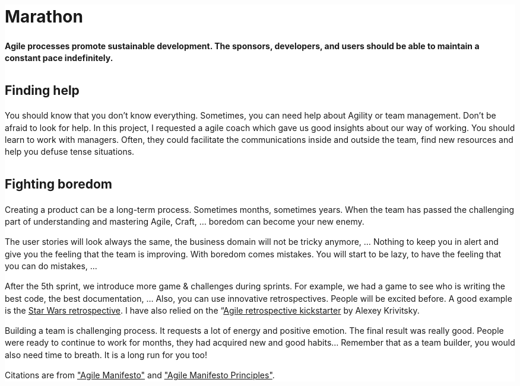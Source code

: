 
# Marathon


**Agile processes promote sustainable development. The sponsors, developers, and users should be able to maintain a constant pace indefinitely.**


## Finding help


You should know that you don’t know everything. Sometimes, you can need help about Agility or team management. 
Don’t be afraid to look for help. In this project, I requested a agile coach which gave us good insights about 
our way of working. 
You should learn to work with managers. Often, they could facilitate the communications inside and outside the 
team, find new resources and help you defuse tense situations.


## Fighting boredom


Creating a product can be a long-term process. Sometimes months, sometimes years. When the team has passed the 
challenging part of understanding and mastering Agile, Craft, … boredom can become your new enemy. 


The user stories will look always the same, the business domain will not be tricky anymore, … Nothing to keep 
you in alert and give you the feeling that the team is improving. With boredom comes mistakes. You will start to 
be lazy, to have the feeling that you can do mistakes, ...


After the 5th sprint, we introduce more game & challenges during sprints. For example, we had a game to see who is 
writing the best code, the best documentation, … Also, you can use innovative retrospectives. People will be excited 
before. A good example is the [Star Wars retrospective][star-wars-retrospective]. I have also relied on 
the “[Agile retrospective kickstarter][agile-retrospective-kickstarter] by Alexey Krivitsky.





Building a team is challenging process. It requests a lot of energy and positive emotion. The final result was really good. 
People were ready to continue to work for months, they had acquired new and good habits… Remember that as a team builder, 
you would also need time to breath. It is a long run for you too!


Citations are from ["Agile Manifesto"][agile-manifesto] and ["Agile Manifesto
Principles"][agile-principles].


[agile-manifesto]: http://agilemanifesto.org/
[agile-principles]: http://agilemanifesto.org/principles.html
[moving-motivator]: https://management30.com/practice/moving-motivators/
[agile-retrospective-kickstarter]: https://leanpub.com/agile-retrospective-kickstarter/
[star-wars-retrospective]: http://blog.octo.com/retrospective-agile-sur-le-theme-star-wars/